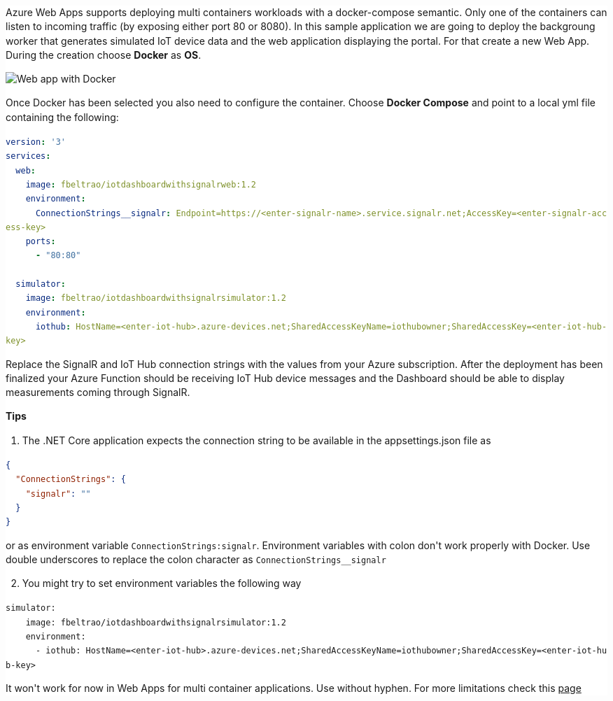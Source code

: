 Azure Web Apps supports deploying multi containers workloads with a docker-compose semantic. Only one of the containers can listen to incoming traffic (by exposing either port 80 or 8080). In this sample application we are going to deploy the backgroung worker that generates simulated IoT device data and the web application displaying the portal. For that create a new Web App. During the creation choose **Docker** as **OS**.

![Web app with Docker](media/webapp-create-1.png)

Once Docker has been selected you also need to configure the container. Choose **Docker Compose** and point to a local yml file containing the following:

```yml
version: '3'
services:
  web:
    image: fbeltrao/iotdashboardwithsignalrweb:1.2
    environment:
      ConnectionStrings__signalr: Endpoint=https://<enter-signalr-name>.service.signalr.net;AccessKey=<enter-signalr-access-key>
    ports:
      - "80:80"

  simulator:
    image: fbeltrao/iotdashboardwithsignalrsimulator:1.2
    environment:
      iothub: HostName=<enter-iot-hub>.azure-devices.net;SharedAccessKeyName=iothubowner;SharedAccessKey=<enter-iot-hub-key>
```

Replace the SignalR and IoT Hub connection strings with the values from your Azure subscription. After the deployment has been finalized your Azure Function should be receiving IoT Hub device messages and the Dashboard should be able to display measurements coming through SignalR.

**Tips**

1. The .NET Core application expects the connection string to be available in the appsettings.json file as 
```json
{
  "ConnectionStrings": {
    "signalr": ""
  }
}
```
or as environment variable ```ConnectionStrings:signalr```. Environment variables with colon don't work properly with Docker. Use double underscores to replace the colon character as ```ConnectionStrings__signalr```

2. You might try to set environment variables the following way
```
simulator:
    image: fbeltrao/iotdashboardwithsignalrsimulator:1.2
    environment:
      - iothub: HostName=<enter-iot-hub>.azure-devices.net;SharedAccessKeyName=iothubowner;SharedAccessKey=<enter-iot-hub-key>
```

It won't work for now in Web Apps for multi container applications. Use without hyphen. For more limitations check this [page](https://blogs.msdn.microsoft.com/appserviceteam/2018/05/07/multi-container/)

